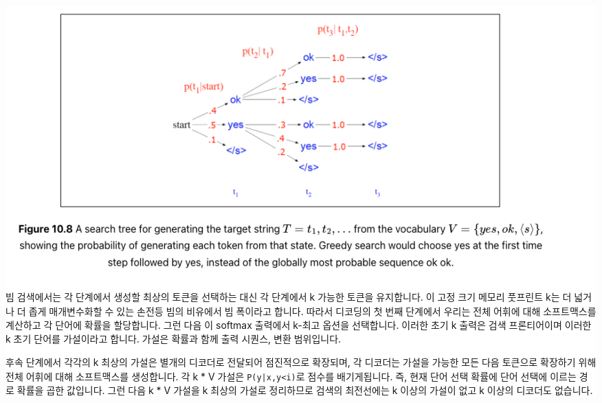 ![](./../assets/resource/ai_paper/paper52/8.png)

빔 검색에서는 각 단계에서 생성할 최상의 토큰을 선택하는 대신 각 단계에서 k 가능한 토큰을 유지합니다. 이 고정 크기 메모리 풋프린트 k는 더 넓거나 더 좁게 매개변수화할 수 있는 손전등 빔의 비유에서 빔 폭이라고 합니다. 따라서 디코딩의 첫 번째 단계에서 우리는 전체 어휘에 대해 소프트맥스를 계산하고 각 단어에 확률을 할당합니다. 그런 다음 이 softmax 출력에서 k-최고 옵션을 선택합니다. 이러한 초기 k 출력은 검색 프론티어이며 이러한 k 초기 단어를 가설이라고 합니다. 가설은 확률과 함께 출력 시퀀스, 변환 범위입니다.

후속 단계에서 각각의 k 최상의 가설은 별개의 디코더로 전달되어 점진적으로 확장되며, 각 디코더는 가설을 가능한 모든 다음 토큰으로 확장하기 위해 전체 어휘에 대해 소프트맥스를 생성합니다. 각 k * V 가설은 `P(y|x,y<i)`로 점수를 배기게됩니다. 즉, 현재 단어 선택 확률에 단어 선택에 이르는 경로 확률을 곱한 값입니다. 그런 다음 k * V 가설을 k 최상의 가설로 정리하므로 검색의 최전선에는 k 이상의 가설이 없고 k 이상의 디코더도 없습니다.

